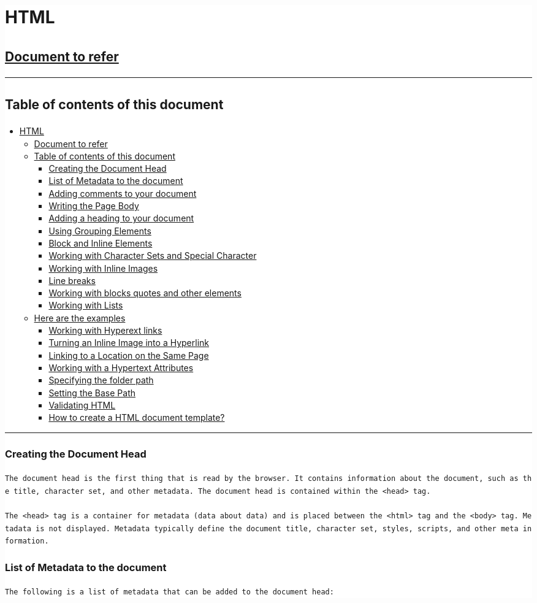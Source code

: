 # HTML

## [Document to refer](../School%20Notes/Tut01.pptx)
----------------------------------------------------------------------------------------------------------------------------------------------------------------------------------------------

## Table of contents of this document
- [HTML](#html)
  - [Document to refer](#document-to-refer)
  - [Table of contents of this document](#table-of-contents-of-this-document)
    - [Creating the Document Head](#creating-the-document-head)
    - [List of Metadata to the document](#list-of-metadata-to-the-document)
    - [Adding comments to your document](#adding-comments-to-your-document)
    - [Writing the Page Body](#writing-the-page-body)
    - [Adding a heading to your document](#adding-a-heading-to-your-document)
    - [Using Grouping Elements](#using-grouping-elements)
    - [Block and Inline Elements](#block-and-inline-elements)
    - [Working with Character Sets and Special Character](#working-with-character-sets-and-special-character)
    - [Working with Inline Images](#working-with-inline-images)
    - [Line breaks](#line-breaks)
    - [Working with blocks quotes and other elements](#working-with-blocks-quotes-and-other-elements)
    - [Working with Lists](#working-with-lists)
  - [Here are the examples](#here-are-the-examples)
    - [Working with Hyperext links](#working-with-hyperext-links)
    - [Turning an Inline Image into a Hyperlink](#turning-an-inline-image-into-a-hyperlink)
    - [Linking to a Location on the Same Page](#linking-to-a-location-on-the-same-page)
    - [Working with a Hypertext Attributes](#working-with-a-hypertext-attributes)
    - [Specifying the folder path](#specifying-the-folder-path)
    - [Setting the Base Path](#setting-the-base-path)
    - [Validating HTML](#validating-html)
    - [How to create a HTML document template?](#how-to-create-a-html-document-template)





-----------------------------------------------

### Creating the Document Head

    The document head is the first thing that is read by the browser. It contains information about the document, such as the title, character set, and other metadata. The document head is contained within the <head> tag.

    The <head> tag is a container for metadata (data about data) and is placed between the <html> tag and the <body> tag. Metadata is not displayed. Metadata typically define the document title, character set, styles, scripts, and other meta information.

###  List of Metadata to the document
    The following is a list of metadata that can be added to the document head:
